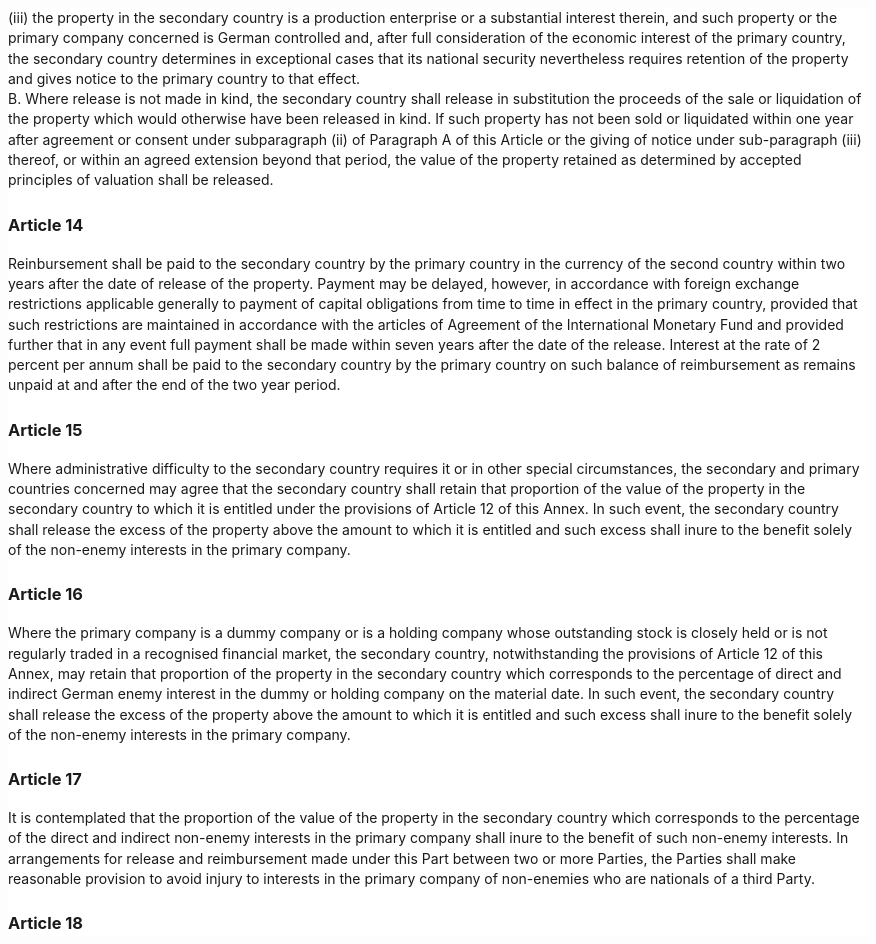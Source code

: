 (iii) the property in the secondary country is a production enterprise or a substantial interest therein, and such property or the primary company concerned is German controlled and, after full consideration of the economic interest of the primary country, the secondary country determines in exceptional cases that its national security nevertheless requires retention of the property and gives notice to the primary country to that effect.     
B.  Where release is not made in kind, the secondary country shall release in substitution the proceeds of the sale or liquidation of the property which would otherwise have been released in kind. If such property has not been sold or liquidated within one year after agreement or consent under subparagraph (ii) of Paragraph A of this Article or the giving of notice under sub-paragraph (iii) thereof, or within an agreed extension beyond that period, the value of the property retained as determined by accepted principles of valuation shall be released.   

### Article  14  

Reinbursement shall be paid to the secondary country by the primary country in the currency of the second country within two years after the date of release of the property. Payment may be delayed, however, in accordance with foreign exchange restrictions applicable generally to payment of capital obligations from time to time in effect in the primary country, provided that such restrictions are maintained in accordance with the articles of Agreement of the International Monetary Fund and provided further that in any event full payment shall be made within seven years after the date of the release. Interest at the rate of 2 percent per annum shall be paid to the secondary country by the primary country on such balance of reimbursement as remains unpaid at and after the end of the two year period.  

### Article  15  

Where administrative difficulty to the secondary country requires it or in other special circumstances, the secondary and primary countries concerned may agree that the secondary country shall retain that proportion of the value of the property in the secondary country to which it is entitled under the provisions of Article 12 of this Annex. In such event, the secondary country shall release the excess of the property above the amount to which it is entitled and such excess shall inure to the benefit solely of the non-enemy interests in the primary company.  

### Article  16  

Where the primary company is a dummy company or is a holding company whose outstanding stock is closely held or is not regularly traded in a recognised financial market, the secondary country, notwithstanding the provisions of Article 12 of this Annex, may retain that proportion of the property in the secondary country which corresponds to the percentage of direct and indirect German enemy interest in the dummy or holding company on the material date. In such event, the secondary country shall release the excess of the property above the amount to which it is entitled and such excess shall inure to the benefit solely of the non-enemy interests in the primary company.  

### Article  17  

It is contemplated that the proportion of the value of the property in the secondary country which corresponds to the percentage of the direct and indirect non-enemy interests in the primary company shall inure to the benefit of such non-enemy interests. In arrangements for release and reimbursement made under this Part between two or more Parties, the Parties shall make reasonable provision to avoid injury to interests in the primary company of non-enemies who are nationals of a third Party.  

### Article  18  
